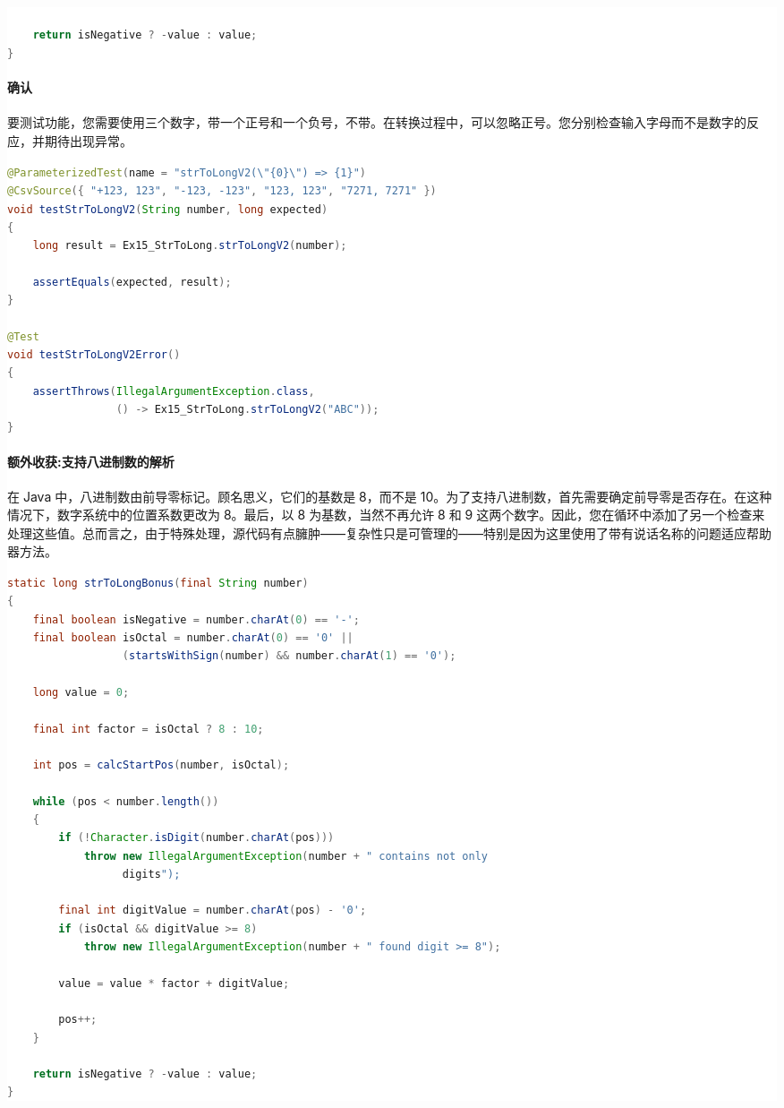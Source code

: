 ```java

    return isNegative ? -value : value;
}

```

#### 确认

要测试功能，您需要使用三个数字，带一个正号和一个负号，不带。在转换过程中，可以忽略正号。您分别检查输入字母而不是数字的反应，并期待出现异常。

```java
@ParameterizedTest(name = "strToLongV2(\"{0}\") => {1}")
@CsvSource({ "+123, 123", "-123, -123", "123, 123", "7271, 7271" })
void testStrToLongV2(String number, long expected)
{
    long result = Ex15_StrToLong.strToLongV2(number);

    assertEquals(expected, result);
}

@Test
void testStrToLongV2Error()
{
    assertThrows(IllegalArgumentException.class,
                 () -> Ex15_StrToLong.strToLongV2("ABC"));
}

```

#### 额外收获:支持八进制数的解析

在 Java 中，八进制数由前导零标记。顾名思义，它们的基数是 8，而不是 10。为了支持八进制数，首先需要确定前导零是否存在。在这种情况下，数字系统中的位置系数更改为 8。最后，以 8 为基数，当然不再允许 8 和 9 这两个数字。因此，您在循环中添加了另一个检查来处理这些值。总而言之，由于特殊处理，源代码有点臃肿——复杂性只是可管理的——特别是因为这里使用了带有说话名称的问题适应帮助器方法。

```java
static long strToLongBonus(final String number)
{
    final boolean isNegative = number.charAt(0) == '-';
    final boolean isOctal = number.charAt(0) == '0' ||
                  (startsWithSign(number) && number.charAt(1) == '0');

    long value = 0;

    final int factor = isOctal ? 8 : 10;

    int pos = calcStartPos(number, isOctal);

    while (pos < number.length())
    {
        if (!Character.isDigit(number.charAt(pos)))
            throw new IllegalArgumentException(number + " contains not only
                  digits");

        final int digitValue = number.charAt(pos) - '0';
        if (isOctal && digitValue >= 8)
            throw new IllegalArgumentException(number + " found digit >= 8");

        value = value * factor + digitValue;

        pos++;
    }

    return isNegative ? -value : value;
}

```